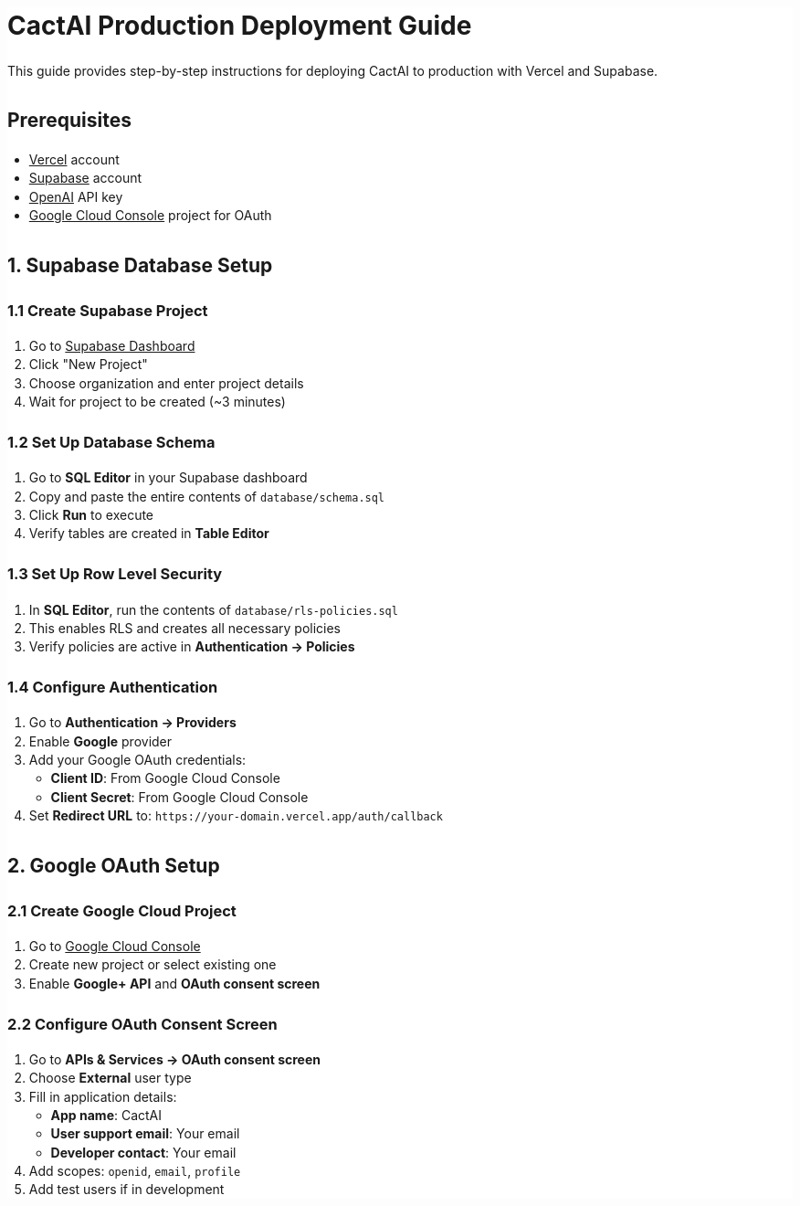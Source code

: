 # CactAI Production Deployment Guide

This guide provides step-by-step instructions for deploying CactAI to production with Vercel and Supabase.

## Prerequisites

- [Vercel](https://vercel.com) account
- [Supabase](https://supabase.com) account  
- [OpenAI](https://openai.com) API key
- [Google Cloud Console](https://console.cloud.google.com) project for OAuth

## 1. Supabase Database Setup

### 1.1 Create Supabase Project
1. Go to [Supabase Dashboard](https://supabase.com/dashboard)
2. Click "New Project"
3. Choose organization and enter project details
4. Wait for project to be created (~3 minutes)

### 1.2 Set Up Database Schema
1. Go to **SQL Editor** in your Supabase dashboard
2. Copy and paste the entire contents of `database/schema.sql`
3. Click **Run** to execute
4. Verify tables are created in **Table Editor**

### 1.3 Set Up Row Level Security
1. In **SQL Editor**, run the contents of `database/rls-policies.sql`
2. This enables RLS and creates all necessary policies
3. Verify policies are active in **Authentication → Policies**

### 1.4 Configure Authentication
1. Go to **Authentication → Providers**
2. Enable **Google** provider
3. Add your Google OAuth credentials:
   - **Client ID**: From Google Cloud Console
   - **Client Secret**: From Google Cloud Console
4. Set **Redirect URL** to: `https://your-domain.vercel.app/auth/callback`

## 2. Google OAuth Setup

### 2.1 Create Google Cloud Project
1. Go to [Google Cloud Console](https://console.cloud.google.com)
2. Create new project or select existing one
3. Enable **Google+ API** and **OAuth consent screen**

### 2.2 Configure OAuth Consent Screen
1. Go to **APIs & Services → OAuth consent screen**
2. Choose **External** user type
3. Fill in application details:
   - **App name**: CactAI
   - **User support email**: Your email
   - **Developer contact**: Your email
4. Add scopes: `openid`, `email`, `profile`
5. Add test users if in development
